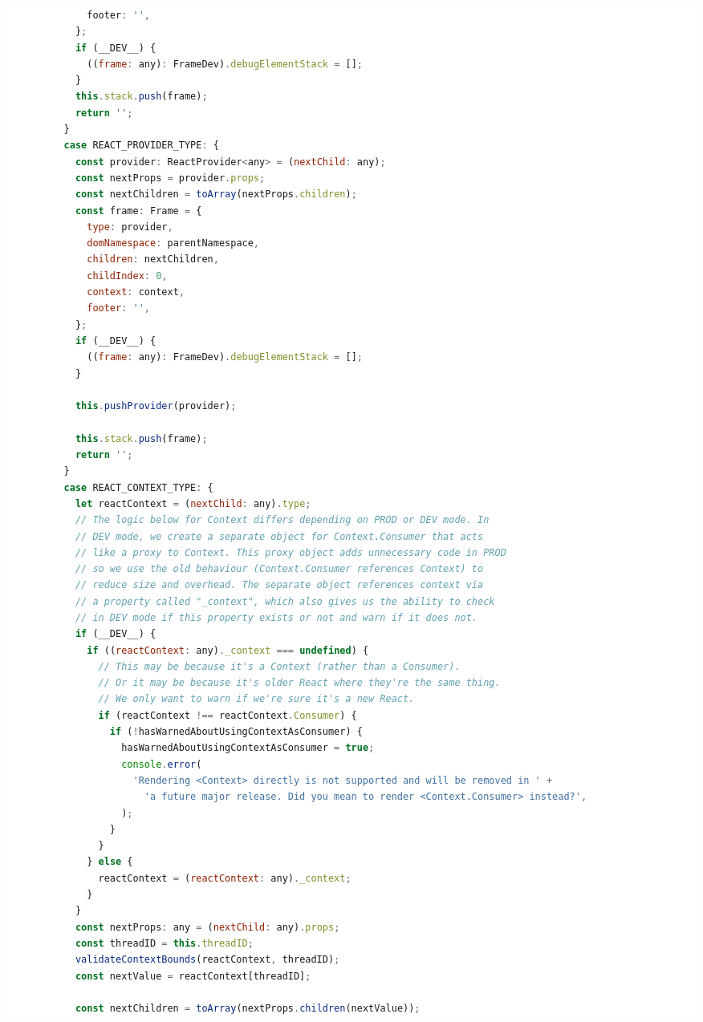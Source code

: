 ```jsx
              footer: '',
            };
            if (__DEV__) {
              ((frame: any): FrameDev).debugElementStack = [];
            }
            this.stack.push(frame);
            return '';
          }
          case REACT_PROVIDER_TYPE: {
            const provider: ReactProvider<any> = (nextChild: any);
            const nextProps = provider.props;
            const nextChildren = toArray(nextProps.children);
            const frame: Frame = {
              type: provider,
              domNamespace: parentNamespace,
              children: nextChildren,
              childIndex: 0,
              context: context,
              footer: '',
            };
            if (__DEV__) {
              ((frame: any): FrameDev).debugElementStack = [];
            }

            this.pushProvider(provider);

            this.stack.push(frame);
            return '';
          }
          case REACT_CONTEXT_TYPE: {
            let reactContext = (nextChild: any).type;
            // The logic below for Context differs depending on PROD or DEV mode. In
            // DEV mode, we create a separate object for Context.Consumer that acts
            // like a proxy to Context. This proxy object adds unnecessary code in PROD
            // so we use the old behaviour (Context.Consumer references Context) to
            // reduce size and overhead. The separate object references context via
            // a property called "_context", which also gives us the ability to check
            // in DEV mode if this property exists or not and warn if it does not.
            if (__DEV__) {
              if ((reactContext: any)._context === undefined) {
                // This may be because it's a Context (rather than a Consumer).
                // Or it may be because it's older React where they're the same thing.
                // We only want to warn if we're sure it's a new React.
                if (reactContext !== reactContext.Consumer) {
                  if (!hasWarnedAboutUsingContextAsConsumer) {
                    hasWarnedAboutUsingContextAsConsumer = true;
                    console.error(
                      'Rendering <Context> directly is not supported and will be removed in ' +
                        'a future major release. Did you mean to render <Context.Consumer> instead?',
                    );
                  }
                }
              } else {
                reactContext = (reactContext: any)._context;
              }
            }
            const nextProps: any = (nextChild: any).props;
            const threadID = this.threadID;
            validateContextBounds(reactContext, threadID);
            const nextValue = reactContext[threadID];

            const nextChildren = toArray(nextProps.children(nextValue));
```